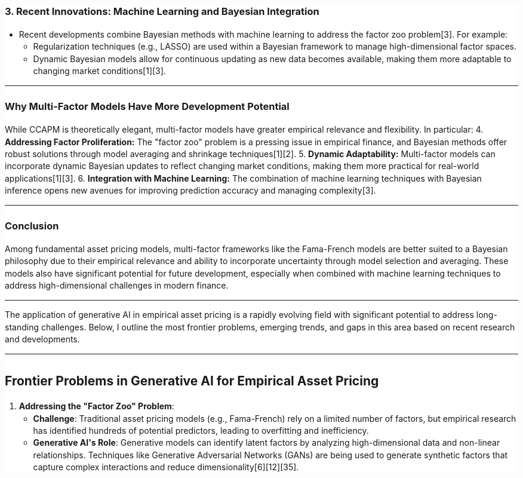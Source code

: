 
### **3. Recent Innovations: Machine Learning and Bayesian Integration**
- Recent developments combine Bayesian methods with machine learning to address the factor zoo problem[3]. For example:
  - Regularization techniques (e.g., LASSO) are used within a Bayesian framework to manage high-dimensional factor spaces.
  - Dynamic Bayesian models allow for continuous updating as new data becomes available, making them more adaptable to changing market conditions[1][3].

---

### **Why Multi-Factor Models Have More Development Potential**
While CCAPM is theoretically elegant, multi-factor models have greater empirical relevance and flexibility. In particular:
4. **Addressing Factor Proliferation:** The "factor zoo" problem is a pressing issue in empirical finance, and Bayesian methods offer robust solutions through model averaging and shrinkage techniques[1][2].
5. **Dynamic Adaptability:** Multi-factor models can incorporate dynamic Bayesian updates to reflect changing market conditions, making them more practical for real-world applications[1][3].
6. **Integration with Machine Learning:** The combination of machine learning techniques with Bayesian inference opens new avenues for improving prediction accuracy and managing complexity[3].

---

### Conclusion
Among fundamental asset pricing models, multi-factor frameworks like the Fama-French models are better suited to a Bayesian philosophy due to their empirical relevance and ability to incorporate uncertainty through model selection and averaging. These models also have significant potential for future development, especially when combined with machine learning techniques to address high-dimensional challenges in modern finance.


-------------

The application of generative AI in empirical asset pricing is a rapidly evolving field with significant potential to address long-standing challenges. Below, I outline the most frontier problems, emerging trends, and gaps in this area based on recent research and developments.

---

## **Frontier Problems in Generative AI for Empirical Asset Pricing**

1. **Addressing the "Factor Zoo" Problem**:
   - **Challenge**: Traditional asset pricing models (e.g., Fama-French) rely on a limited number of factors, but empirical research has identified hundreds of potential predictors, leading to overfitting and inefficiency.
   - **Generative AI's Role**: Generative models can identify latent factors by analyzing high-dimensional data and non-linear relationships. Techniques like Generative Adversarial Networks (GANs) are being used to generate synthetic factors that capture complex interactions and reduce dimensionality[6][12][35].
